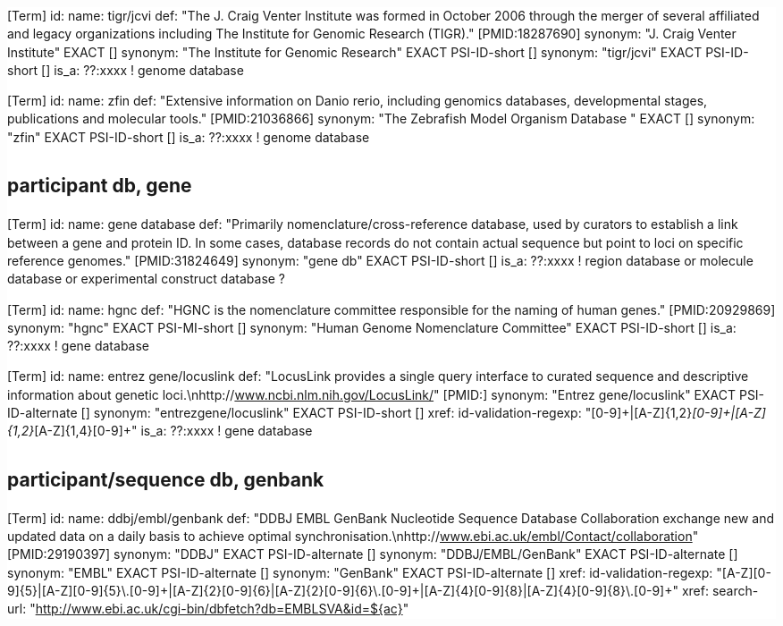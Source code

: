 [Term]
id: 
name: tigr/jcvi
def: "The J. Craig Venter Institute was formed in October 2006 through the merger of several affiliated and legacy organizations including The Institute for Genomic Research (TIGR)." [PMID:18287690]
synonym: "J. Craig Venter Institute" EXACT []
synonym: "The Institute for Genomic Research" EXACT PSI-ID-short []
synonym: "tigr/jcvi" EXACT PSI-ID-short []
is_a: ??:xxxx ! genome database

[Term]
id: 
name: zfin
def: "Extensive information on Danio rerio, including genomics databases, developmental stages, publications and molecular tools." [PMID:21036866]
synonym: "The Zebrafish Model Organism Database " EXACT []
synonym: "zfin" EXACT PSI-ID-short []
is_a: ??:xxxx ! genome database

## participant db, gene

[Term]
id: 
name: gene database
def: "Primarily nomenclature/cross-reference database, used by curators to establish a link between a gene and protein ID. In some cases, database records do not contain actual sequence but point to loci on specific reference genomes." [PMID:31824649]
synonym: "gene db" EXACT PSI-ID-short []
is_a: ??:xxxx ! region database or molecule database or experimental construct database ?

[Term]
id: 
name: hgnc
def: "HGNC is the nomenclature committee responsible for the naming of human genes." [PMID:20929869]
synonym: "hgnc" EXACT PSI-MI-short []
synonym: "Human Genome Nomenclature Committee" EXACT PSI-ID-short []
is_a: ??:xxxx ! gene database

[Term]
id: 
name: entrez gene/locuslink
def: "LocusLink provides a single query interface to curated sequence and descriptive information about genetic loci.\nhttp://www.ncbi.nlm.nih.gov/LocusLink/" [PMID:]
synonym: "Entrez gene/locuslink" EXACT PSI-ID-alternate []
synonym: "entrezgene/locuslink" EXACT PSI-ID-short []
xref: id-validation-regexp: "[0-9]+|[A-Z]{1,2}_[0-9]+|[A-Z]{1,2}_[A-Z]{1,4}[0-9]+"
is_a: ??:xxxx ! gene database

## participant/sequence db, genbank

[Term]
id: 
name: ddbj/embl/genbank
def: "DDBJ EMBL GenBank Nucleotide Sequence Database Collaboration exchange new and updated data on a daily basis to achieve optimal synchronisation.\nhttp://www.ebi.ac.uk/embl/Contact/collaboration" [PMID:29190397]
synonym: "DDBJ" EXACT PSI-ID-alternate []
synonym: "DDBJ/EMBL/GenBank" EXACT PSI-ID-alternate []
synonym: "EMBL" EXACT PSI-ID-alternate []
synonym: "GenBank" EXACT PSI-ID-alternate []
xref: id-validation-regexp: "[A-Z][0-9]{5}|[A-Z][0-9]{5}\\.[0-9]+|[A-Z]{2}[0-9]{6}|[A-Z]{2}[0-9]{6}\\.[0-9]+|[A-Z]{4}[0-9]{8}|[A-Z]{4}[0-9]{8}\\.[0-9]+"
xref: search-url: "http://www.ebi.ac.uk/cgi-bin/dbfetch?db=EMBLSVA&id=${ac}"